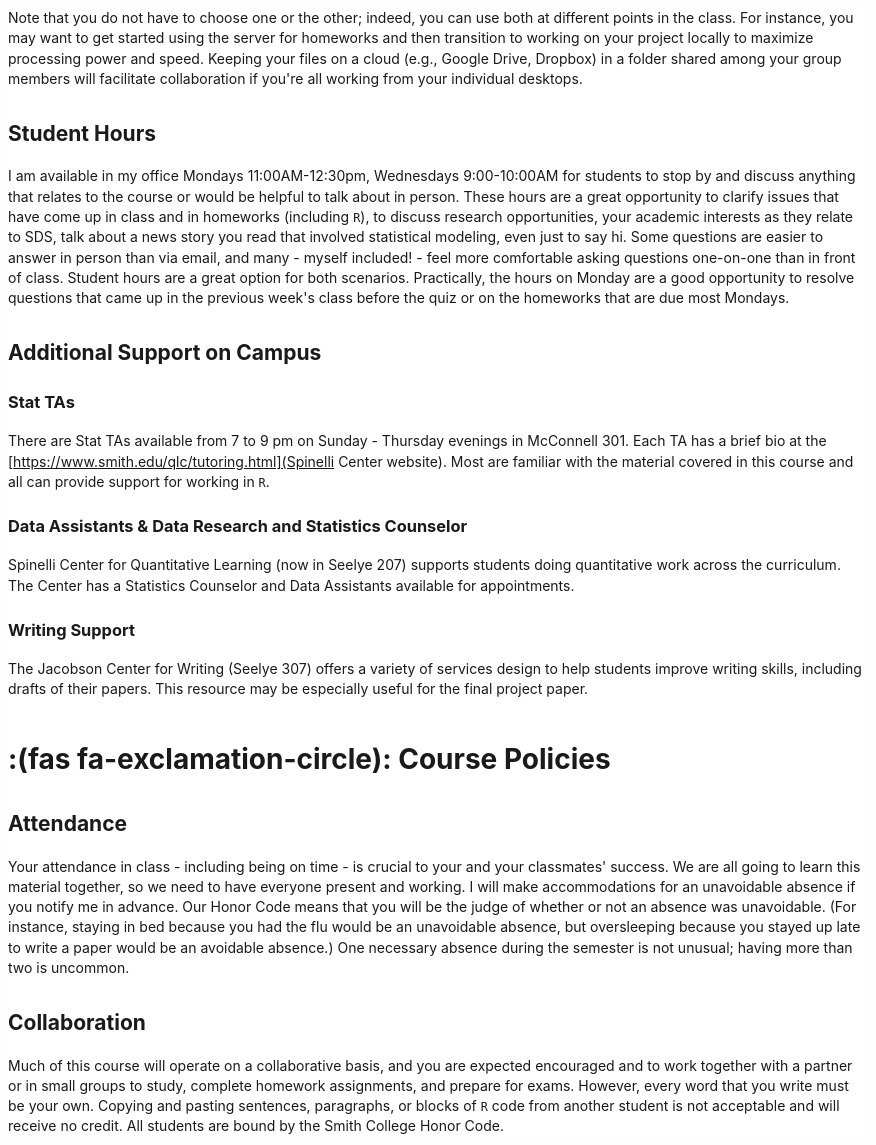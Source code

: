 Note that you do not have to choose one or the other; indeed, you can use both at different points in the class. For instance, you may want to get started using the server for homeworks and then transition to working on your project locally to maximize processing power and speed. Keeping your files on a cloud (e.g., Google Drive, Dropbox) in a folder shared among your group members will facilitate collaboration if you're all working from your individual desktops.

## Student Hours
I am available in my office Mondays 11:00AM-12:30pm, Wednesdays 9:00-10:00AM for students to stop by and discuss anything that relates to the course or would be helpful to talk about in person. These hours are a great opportunity to clarify issues that have come up in class and in homeworks (including `R`), to discuss research opportunities, your academic interests as they relate to SDS, talk about a news story you read that involved statistical modeling, even just to say hi. Some questions are easier to answer in person than via email, and many - myself included! - feel more comfortable asking questions one-on-one than in front of class. Student hours are a great option for both scenarios. Practically, the hours on Monday are a good opportunity to resolve questions that came up in the previous week's class before the quiz or on the homeworks that are due most Mondays.

## Additional Support on Campus
### Stat TAs
There are Stat TAs available from 7 to 9 pm on Sunday - Thursday evenings in McConnell 301. Each TA has a brief bio at the [https://www.smith.edu/qlc/tutoring.html](Spinelli Center website). Most are familiar with the material covered in this course and all can provide support for working in `R`.

### Data Assistants \& Data Research and Statistics Counselor
Spinelli Center for Quantitative Learning (now in Seelye 207) supports students doing quantitative work across the curriculum. The Center has a Statistics Counselor and Data Assistants available for appointments.

### Writing Support
The Jacobson Center for Writing (Seelye 307) offers a variety of services design to help students improve writing skills, including drafts of their papers. This resource may be especially useful for the final project paper.

# :(fas fa-exclamation-circle): Course Policies

## Attendance
Your attendance in class - including being on time - is crucial to your and your classmates' success. We are all going to learn this material together, so we need to have everyone present and working. I will make accommodations for an unavoidable absence if you notify me in advance. Our Honor Code means that you will be the judge of whether or not an absence was unavoidable. (For instance, staying in bed because you had the flu would be an unavoidable absence, but oversleeping because you stayed up late to write a paper would be an avoidable absence.) One necessary absence during the semester is not unusual; having more than two is uncommon.

## Collaboration
Much of this course will operate on a collaborative basis, and you are expected encouraged and to work together with a partner or in small groups to study, complete homework assignments, and prepare for exams. However, every word that you write must be your own. Copying and pasting sentences, paragraphs, or blocks of `R` code from another student is not acceptable and will receive no credit. All students are bound by the Smith College Honor Code.
